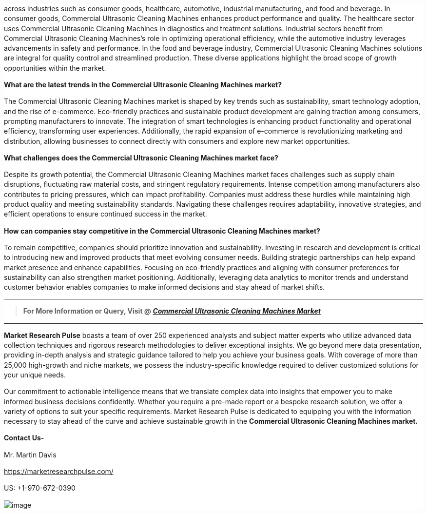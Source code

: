 across industries such as consumer goods, healthcare, automotive, industrial manufacturing, and food and beverage. In consumer goods, Commercial Ultrasonic Cleaning Machines enhances product performance and quality. The healthcare sector uses Commercial Ultrasonic Cleaning Machines in diagnostics and treatment solutions. Industrial sectors benefit from Commercial Ultrasonic Cleaning Machines&rsquo;s role in optimizing operational efficiency, while the automotive industry leverages advancements in safety and performance. In the food and beverage industry, Commercial Ultrasonic Cleaning Machines solutions are integral for quality control and streamlined production. These diverse applications highlight the broad scope of growth opportunities within the market.</p><p><strong>What are the latest trends in the Commercial Ultrasonic Cleaning Machines market?</strong></p><p>The Commercial Ultrasonic Cleaning Machines market is shaped by key trends such as sustainability, smart technology adoption, and the rise of e-commerce. Eco-friendly practices and sustainable product development are gaining traction among consumers, prompting manufacturers to innovate. The integration of smart technologies is enhancing product functionality and operational efficiency, transforming user experiences. Additionally, the rapid expansion of e-commerce is revolutionizing marketing and distribution, allowing businesses to connect directly with consumers and explore new market opportunities.</p><p><strong>What challenges does the Commercial Ultrasonic Cleaning Machines market face?</strong></p><p>Despite its growth potential, the Commercial Ultrasonic Cleaning Machines market faces challenges such as supply chain disruptions, fluctuating raw material costs, and stringent regulatory requirements. Intense competition among manufacturers also contributes to pricing pressures, which can impact profitability. Companies must address these hurdles while maintaining high product quality and meeting sustainability standards. Navigating these challenges requires adaptability, innovative strategies, and efficient operations to ensure continued success in the market.</p><p><strong>How can companies stay competitive in the Commercial Ultrasonic Cleaning Machines market?</strong></p><p>To remain competitive, companies should prioritize innovation and sustainability. Investing in research and development is critical to introducing new and improved products that meet evolving consumer needs. Building strategic partnerships can help expand market presence and enhance capabilities. Focusing on eco-friendly practices and aligning with consumer preferences for sustainability can also strengthen market positioning. Additionally, leveraging data analytics to monitor trends and understand customer behavior enables companies to make informed decisions and stay ahead of market shifts.</p><hr /><blockquote><p><strong>For More Information or Query, Visit @&nbsp;<em><a href="https://marketresearchpulse.com/report/39360/commercial-ultrasonic-cleaning-machines-market?utm_source=Linkedin&utm_medium=0111">Commercial Ultrasonic Cleaning Machines Market</a></em></strong></p></blockquote><hr /><p><strong>Market Research Pulse</strong> boasts a team of over 250 experienced analysts and subject matter experts who utilize advanced data collection techniques and rigorous research methodologies to deliver exceptional insights. We go beyond mere data presentation, providing in-depth analysis and strategic guidance tailored to help you achieve your business goals. With coverage of more than 25,000 high-growth and niche markets, we possess the industry-specific knowledge required to deliver customized solutions for your unique needs.</p><p>Our commitment to actionable intelligence means that we translate complex data into insights that empower you to make informed business decisions confidently. Whether you require a pre-made report or a bespoke research solution, we offer a variety of options to suit your specific requirements. Market Research Pulse is dedicated to equipping you with the information necessary to stay ahead of the curve and achieve sustainable growth in the <strong>Commercial Ultrasonic Cleaning Machines market.</strong></p><p><strong>Contact Us-</strong></p><p>Mr. Martin Davis</p><p>https://marketresearchpulse.com/</p><p>US: +1-970-672-0390</p>
![image](https://github.com/user-attachments/assets/ff1efd6e-39a5-47f8-9751-377536d21b85)

